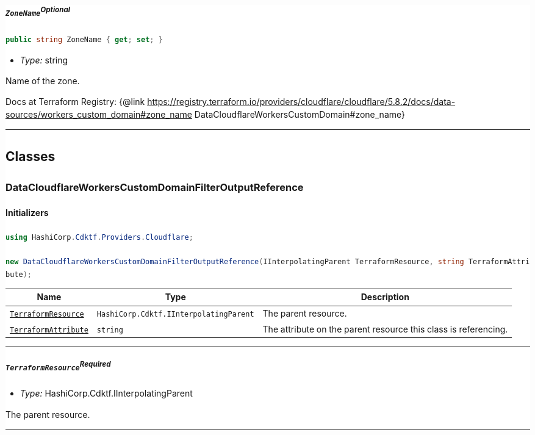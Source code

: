 
##### `ZoneName`<sup>Optional</sup> <a name="ZoneName" id="@cdktf/provider-cloudflare.dataCloudflareWorkersCustomDomain.DataCloudflareWorkersCustomDomainFilter.property.zoneName"></a>

```csharp
public string ZoneName { get; set; }
```

- *Type:* string

Name of the zone.

Docs at Terraform Registry: {@link https://registry.terraform.io/providers/cloudflare/cloudflare/5.8.2/docs/data-sources/workers_custom_domain#zone_name DataCloudflareWorkersCustomDomain#zone_name}

---

## Classes <a name="Classes" id="Classes"></a>

### DataCloudflareWorkersCustomDomainFilterOutputReference <a name="DataCloudflareWorkersCustomDomainFilterOutputReference" id="@cdktf/provider-cloudflare.dataCloudflareWorkersCustomDomain.DataCloudflareWorkersCustomDomainFilterOutputReference"></a>

#### Initializers <a name="Initializers" id="@cdktf/provider-cloudflare.dataCloudflareWorkersCustomDomain.DataCloudflareWorkersCustomDomainFilterOutputReference.Initializer"></a>

```csharp
using HashiCorp.Cdktf.Providers.Cloudflare;

new DataCloudflareWorkersCustomDomainFilterOutputReference(IInterpolatingParent TerraformResource, string TerraformAttribute);
```

| **Name** | **Type** | **Description** |
| --- | --- | --- |
| <code><a href="#@cdktf/provider-cloudflare.dataCloudflareWorkersCustomDomain.DataCloudflareWorkersCustomDomainFilterOutputReference.Initializer.parameter.terraformResource">TerraformResource</a></code> | <code>HashiCorp.Cdktf.IInterpolatingParent</code> | The parent resource. |
| <code><a href="#@cdktf/provider-cloudflare.dataCloudflareWorkersCustomDomain.DataCloudflareWorkersCustomDomainFilterOutputReference.Initializer.parameter.terraformAttribute">TerraformAttribute</a></code> | <code>string</code> | The attribute on the parent resource this class is referencing. |

---

##### `TerraformResource`<sup>Required</sup> <a name="TerraformResource" id="@cdktf/provider-cloudflare.dataCloudflareWorkersCustomDomain.DataCloudflareWorkersCustomDomainFilterOutputReference.Initializer.parameter.terraformResource"></a>

- *Type:* HashiCorp.Cdktf.IInterpolatingParent

The parent resource.

---
